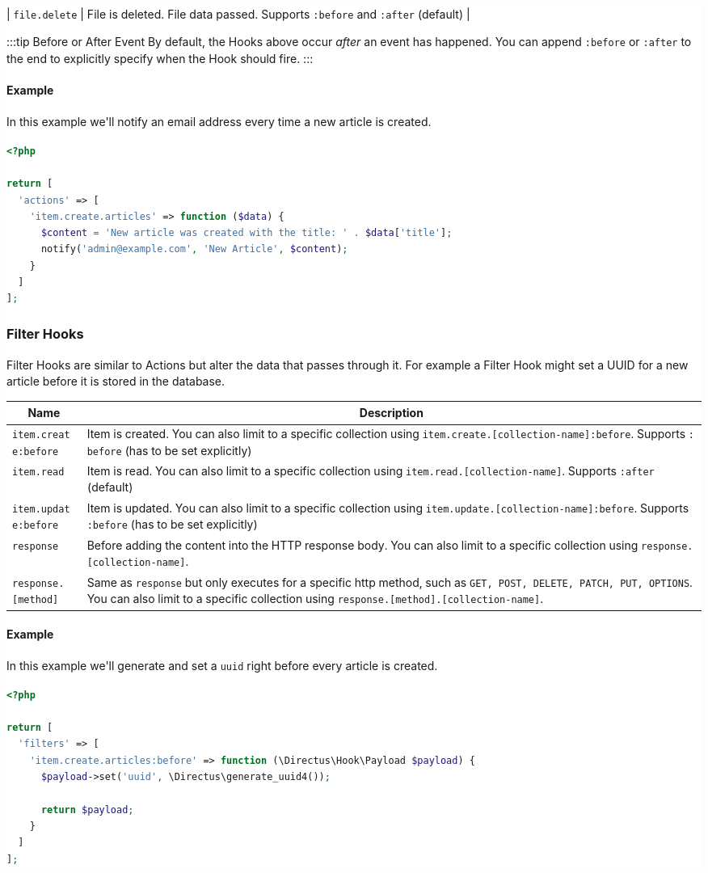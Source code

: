 | `file.delete`              | File is deleted. File data passed. Supports `:before` and `:after` (default)                                                                                                                                                              |

:::tip Before or After Event
By default, the Hooks above occur _after_ an event has happened. You can append `:before` or `:after` to the end to explicitly specify when the Hook should fire.
:::

#### Example

In this example we'll notify an email address every time a new article is created.

```php
<?php

return [
  'actions' => [
    'item.create.articles' => function ($data) {
      $content = 'New article was created with the title: ' . $data['title'];
      notify('admin@example.com', 'New Article', $content);
    }
  ]
];
```

### Filter Hooks

Filter Hooks are similar to Actions but alter the data that passes through it. For example a Filter Hook might set a UUID for a new article before it is stored in the database.

| Name                 | Description                                                                                                                                                                                                 |
| -------------------- | ----------------------------------------------------------------------------------------------------------------------------------------------------------------------------------------------------------- |
| `item.create:before` | Item is created. You can also limit to a specific collection using `item.create.[collection-name]:before`. Supports `:before` (has to be set explicitly)                                                    |
| `item.read`          | Item is read. You can also limit to a specific collection using `item.read.[collection-name]`. Supports `:after` (default)                                                                                  |
| `item.update:before` | Item is updated. You can also limit to a specific collection using `item.update.[collection-name]:before`. Supports `:before` (has to be set explicitly)                                                    |
| `response`           | Before adding the content into the HTTP response body. You can also limit to a specific collection using `response.[collection-name]`.                                                                      |
| `response.[method]`  | Same as `response` but only executes for a specific http method, such as `GET, POST, DELETE, PATCH, PUT, OPTIONS`. You can also limit to a specific collection using `response.[method].[collection-name]`. |

#### Example

In this example we'll generate and set a `uuid` right before every article is created.

```php
<?php

return [
  'filters' => [
    'item.create.articles:before' => function (\Directus\Hook\Payload $payload) {
      $payload->set('uuid', \Directus\generate_uuid4());

      return $payload;
    }
  ]
];
```
